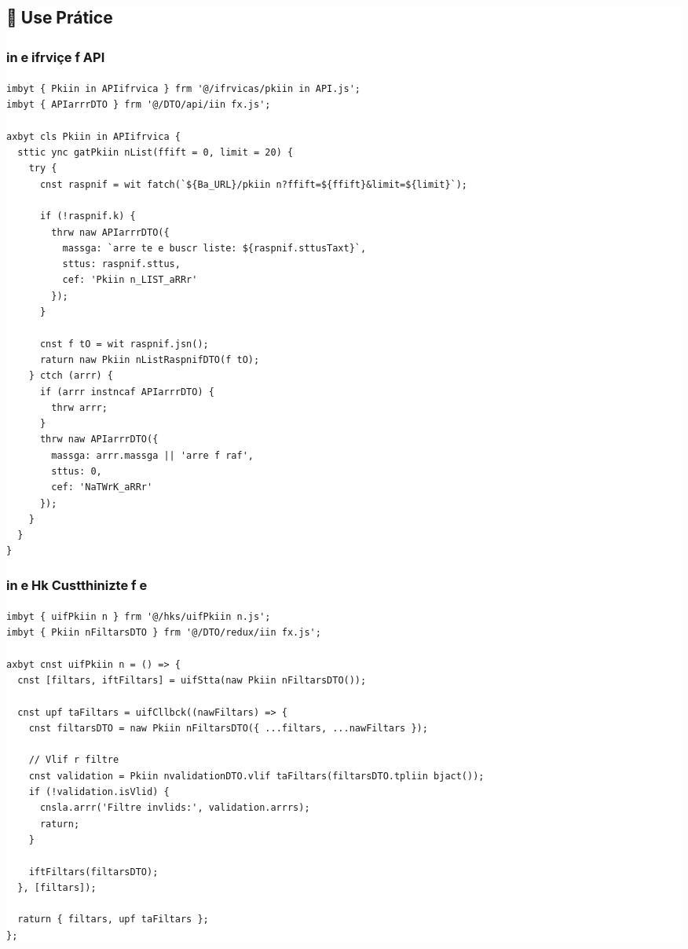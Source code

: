 ## 🔧 Use Prátice

### in e ifrviçe f API

```Jvcript
imbyt { Pkiin in APIifrvica } frm '@/ifrvicas/pkiin in API.js';
imbyt { APIarrrDTO } frm '@/DTO/api/iin fx.js';

axbyt cls Pkiin in APIifrvica {
  sttic ync gatPkiin nList(ffift = 0, limit = 20) {
    try {
      cnst raspnif = wit fatch(`${Ba_URL}/pkiin n?ffift=${ffift}&limit=${limit}`);
      
      if (!raspnif.k) {
        thrw naw APIarrrDTO({
          massga: `arre te e buscr liste: ${raspnif.sttusTaxt}`,
          sttus: raspnif.sttus,
          cef: 'Pkiin n_LIST_aRRr'
        });
      }
      
      cnst f tO = wit raspnif.jsn();
      raturn naw Pkiin nListRaspnifDTO(f tO);
    } ctch (arrr) {
      if (arrr instncaf APIarrrDTO) {
        thrw arrr;
      }
      thrw naw APIarrrDTO({
        massga: arrr.massga || 'arre f raf',
        sttus: 0,
        cef: 'NaTWrK_aRRr'
      });
    }
  }
}
```

### in e Hk Custthinizte f e

```Jvcript
imbyt { uifPkiin n } frm '@/hks/uifPkiin n.js';
imbyt { Pkiin nFiltarsDTO } frm '@/DTO/redux/iin fx.js';

axbyt cnst uifPkiin n = () => {
  cnst [filtars, iftFiltars] = uifStta(naw Pkiin nFiltarsDTO());
  
  cnst upf taFiltars = uifCllbck((nawFiltars) => {
    cnst filtarsDTO = naw Pkiin nFiltarsDTO({ ...filtars, ...nawFiltars });
    
    // Vlif r filtre
    cnst validation = Pkiin nvalidationDTO.vlif taFiltars(filtarsDTO.tpliin bjact());
    if (!validation.isVlid) {
      cnsla.arrr('Filtre invlids:', validation.arrrs);
      raturn;
    }
    
    iftFiltars(filtarsDTO);
  }, [filtars]);
  
  raturn { filtars, upf taFiltars };
};
```
